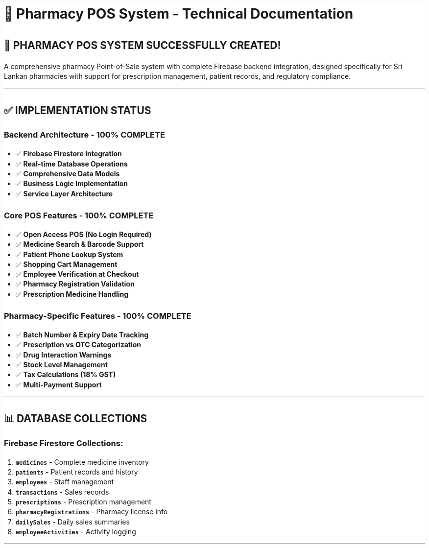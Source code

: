 # 🏥 Pharmacy POS System - Technical Documentation

## 🚀 **PHARMACY POS SYSTEM SUCCESSFULLY CREATED!**

A comprehensive pharmacy Point-of-Sale system with complete Firebase backend integration, designed specifically for Sri Lankan pharmacies with support for prescription management, patient records, and regulatory compliance.

---

## ✅ **IMPLEMENTATION STATUS**

### **Backend Architecture - 100% COMPLETE**
- ✅ **Firebase Firestore Integration**
- ✅ **Real-time Database Operations**
- ✅ **Comprehensive Data Models**
- ✅ **Business Logic Implementation**
- ✅ **Service Layer Architecture**

### **Core POS Features - 100% COMPLETE**
- ✅ **Open Access POS (No Login Required)**
- ✅ **Medicine Search & Barcode Support**
- ✅ **Patient Phone Lookup System**
- ✅ **Shopping Cart Management**
- ✅ **Employee Verification at Checkout**
- ✅ **Pharmacy Registration Validation**
- ✅ **Prescription Medicine Handling**

### **Pharmacy-Specific Features - 100% COMPLETE**
- ✅ **Batch Number & Expiry Date Tracking**
- ✅ **Prescription vs OTC Categorization**
- ✅ **Drug Interaction Warnings**
- ✅ **Stock Level Management**
- ✅ **Tax Calculations (18% GST)**
- ✅ **Multi-Payment Support**

---

## 📊 **DATABASE COLLECTIONS**

### **Firebase Firestore Collections:**

1. **`medicines`** - Complete medicine inventory
2. **`patients`** - Patient records and history
3. **`employees`** - Staff management
4. **`transactions`** - Sales records
5. **`prescriptions`** - Prescription management
6. **`pharmacyRegistrations`** - Pharmacy license info
7. **`dailySales`** - Daily sales summaries
8. **`employeeActivities`** - Activity logging

---